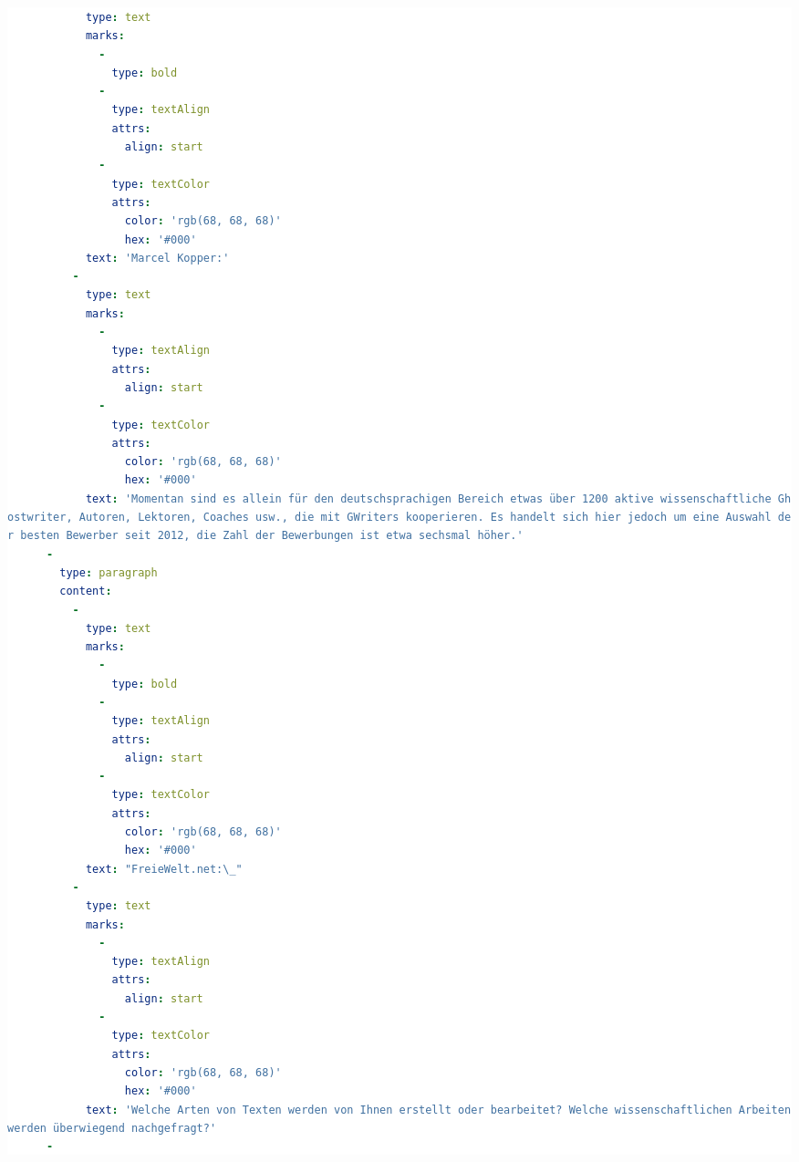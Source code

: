 ```yaml
            type: text
            marks:
              -
                type: bold
              -
                type: textAlign
                attrs:
                  align: start
              -
                type: textColor
                attrs:
                  color: 'rgb(68, 68, 68)'
                  hex: '#000'
            text: 'Marcel Kopper:'
          -
            type: text
            marks:
              -
                type: textAlign
                attrs:
                  align: start
              -
                type: textColor
                attrs:
                  color: 'rgb(68, 68, 68)'
                  hex: '#000'
            text: 'Momentan sind es allein für den deutschsprachigen Bereich etwas über 1200 aktive wissenschaftliche Ghostwriter, Autoren, Lektoren, Coaches usw., die mit GWriters kooperieren. Es handelt sich hier jedoch um eine Auswahl der besten Bewerber seit 2012, die Zahl der Bewerbungen ist etwa sechsmal höher.'
      -
        type: paragraph
        content:
          -
            type: text
            marks:
              -
                type: bold
              -
                type: textAlign
                attrs:
                  align: start
              -
                type: textColor
                attrs:
                  color: 'rgb(68, 68, 68)'
                  hex: '#000'
            text: "FreieWelt.net:\_"
          -
            type: text
            marks:
              -
                type: textAlign
                attrs:
                  align: start
              -
                type: textColor
                attrs:
                  color: 'rgb(68, 68, 68)'
                  hex: '#000'
            text: 'Welche Arten von Texten werden von Ihnen erstellt oder bearbeitet? Welche wissenschaftlichen Arbeiten werden überwiegend nachgefragt?'
      -
```
